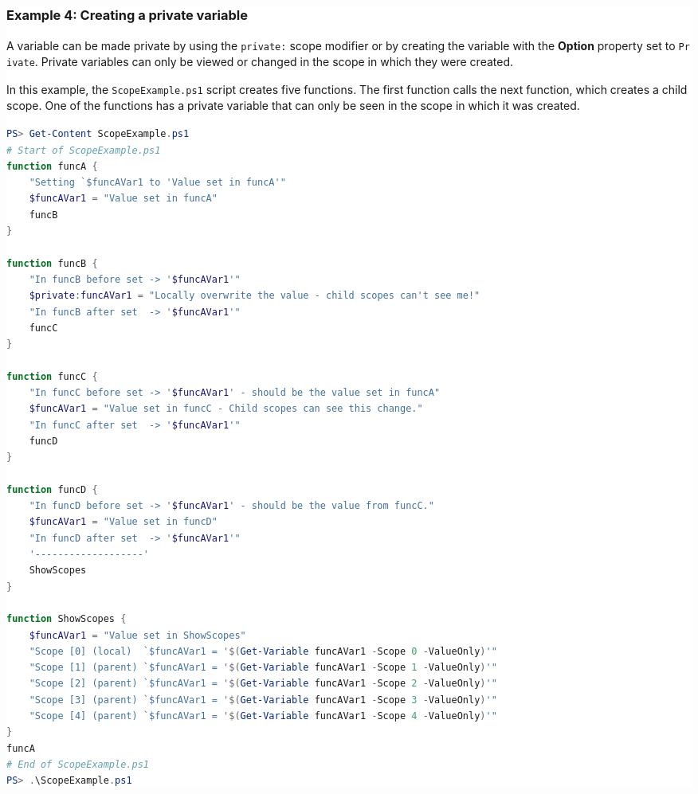 ### Example 4: Creating a private variable

A variable can be made private by using the `private:` scope modifier or by
creating the variable with the **Option** property set to `Private`. Private
variables can only be viewed or changed in the scope in which they were
created.

In this example, the `ScopeExample.ps1` script creates five functions. The
first function calls the next function, which creates a child scope. One of the
functions has a private variable that can only be seen in the scope in which it
was created.

```powershell
PS> Get-Content ScopeExample.ps1
# Start of ScopeExample.ps1
function funcA {
    "Setting `$funcAVar1 to 'Value set in funcA'"
    $funcAVar1 = "Value set in funcA"
    funcB
}

function funcB {
    "In funcB before set -> '$funcAVar1'"
    $private:funcAVar1 = "Locally overwrite the value - child scopes can't see me!"
    "In funcB after set  -> '$funcAVar1'"
    funcC
}

function funcC {
    "In funcC before set -> '$funcAVar1' - should be the value set in funcA"
    $funcAVar1 = "Value set in funcC - Child scopes can see this change."
    "In funcC after set  -> '$funcAVar1'"
    funcD
}

function funcD {
    "In funcD before set -> '$funcAVar1' - should be the value from funcC."
    $funcAVar1 = "Value set in funcD"
    "In funcD after set  -> '$funcAVar1'"
    '-------------------'
    ShowScopes
}

function ShowScopes {
    $funcAVar1 = "Value set in ShowScopes"
    "Scope [0] (local)  `$funcAVar1 = '$(Get-Variable funcAVar1 -Scope 0 -ValueOnly)'"
    "Scope [1] (parent) `$funcAVar1 = '$(Get-Variable funcAVar1 -Scope 1 -ValueOnly)'"
    "Scope [2] (parent) `$funcAVar1 = '$(Get-Variable funcAVar1 -Scope 2 -ValueOnly)'"
    "Scope [3] (parent) `$funcAVar1 = '$(Get-Variable funcAVar1 -Scope 3 -ValueOnly)'"
    "Scope [4] (parent) `$funcAVar1 = '$(Get-Variable funcAVar1 -Scope 4 -ValueOnly)'"
}
funcA
# End of ScopeExample.ps1
PS> .\ScopeExample.ps1
```


[01]: #example-4-creating-a-private-variable
[02]: #modules
[03]: #private-option
[04]: about_Environment_Variables.md
[05]: about_Functions.md
[06]: about_Operators.md
[07]: about_Remote_Variables.md
[08]: about_Script_Blocks.md
[09]: about_Variables.md
[10]: xref:Microsoft.PowerShell.Core.ForEach-Object
[11]: xref:ThreadJob.Start-ThreadJob